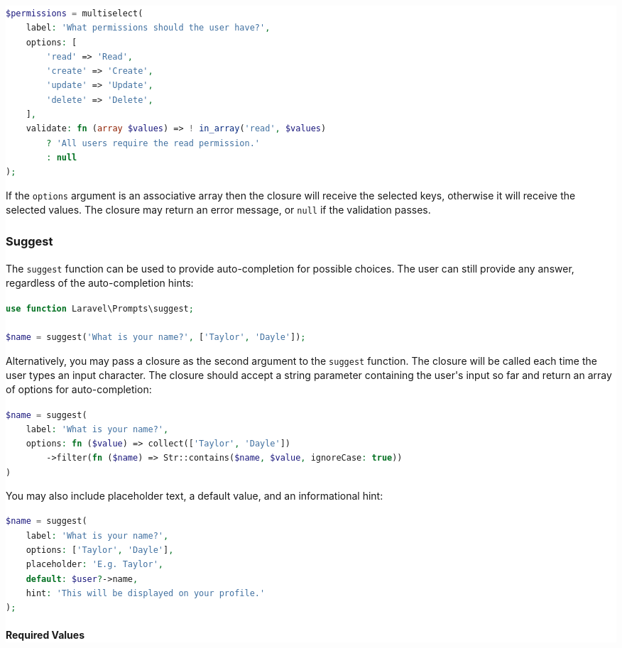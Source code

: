 ```php
$permissions = multiselect(
    label: 'What permissions should the user have?',
    options: [
        'read' => 'Read',
        'create' => 'Create',
        'update' => 'Update',
        'delete' => 'Delete',
    ],
    validate: fn (array $values) => ! in_array('read', $values)
        ? 'All users require the read permission.'
        : null
);
```

If the `options` argument is an associative array then the closure will receive the selected keys, otherwise it will receive the selected values. The closure may return an error message, or `null` if the validation passes.

<a name="suggest"></a>
### Suggest

The `suggest` function can be used to provide auto-completion for possible choices. The user can still provide any answer, regardless of the auto-completion hints:

```php
use function Laravel\Prompts\suggest;

$name = suggest('What is your name?', ['Taylor', 'Dayle']);
```

Alternatively, you may pass a closure as the second argument to the `suggest` function. The closure will be called each time the user types an input character. The closure should accept a string parameter containing the user's input so far and return an array of options for auto-completion:

```php
$name = suggest(
    label: 'What is your name?',
    options: fn ($value) => collect(['Taylor', 'Dayle'])
        ->filter(fn ($name) => Str::contains($name, $value, ignoreCase: true))
)
```

You may also include placeholder text, a default value, and an informational hint:

```php
$name = suggest(
    label: 'What is your name?',
    options: ['Taylor', 'Dayle'],
    placeholder: 'E.g. Taylor',
    default: $user?->name,
    hint: 'This will be displayed on your profile.'
);
```

<a name="suggest-required"></a>
#### Required Values
